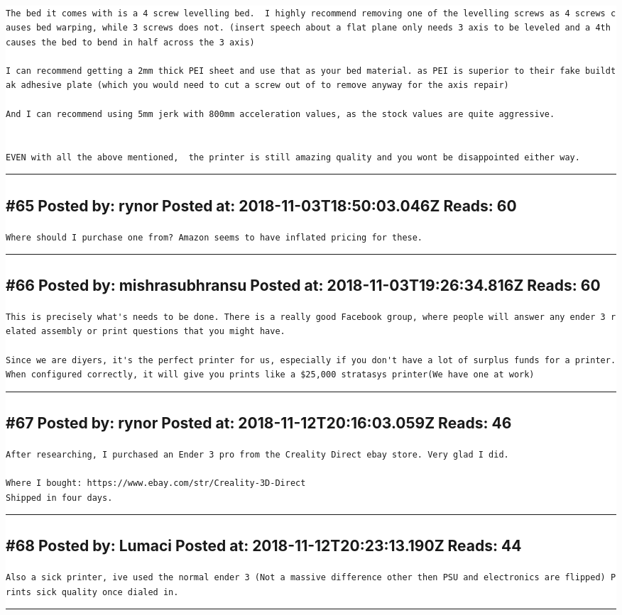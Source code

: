 ```
The bed it comes with is a 4 screw levelling bed.  I highly recommend removing one of the levelling screws as 4 screws causes bed warping, while 3 screws does not. (insert speech about a flat plane only needs 3 axis to be leveled and a 4th causes the bed to bend in half across the 3 axis)

I can recommend getting a 2mm thick PEI sheet and use that as your bed material. as PEI is superior to their fake buildtak adhesive plate (which you would need to cut a screw out of to remove anyway for the axis repair)

And I can recommend using 5mm jerk with 800mm acceleration values, as the stock values are quite aggressive.


EVEN with all the above mentioned,  the printer is still amazing quality and you wont be disappointed either way.
```

---
## \#65 Posted by: rynor Posted at: 2018-11-03T18:50:03.046Z Reads: 60

```
Where should I purchase one from? Amazon seems to have inflated pricing for these.
```

---
## \#66 Posted by: mishrasubhransu Posted at: 2018-11-03T19:26:34.816Z Reads: 60

```
This is precisely what's needs to be done. There is a really good Facebook group, where people will answer any ender 3 related assembly or print questions that you might have. 

Since we are diyers, it's the perfect printer for us, especially if you don't have a lot of surplus funds for a printer. When configured correctly, it will give you prints like a $25,000 stratasys printer(We have one at work)
```

---
## \#67 Posted by: rynor Posted at: 2018-11-12T20:16:03.059Z Reads: 46

```
After researching, I purchased an Ender 3 pro from the Creality Direct ebay store. Very glad I did.

Where I bought: https://www.ebay.com/str/Creality-3D-Direct
Shipped in four days.
```

---
## \#68 Posted by: Lumaci Posted at: 2018-11-12T20:23:13.190Z Reads: 44

```
Also a sick printer, ive used the normal ender 3 (Not a massive difference other then PSU and electronics are flipped) Prints sick quality once dialed in.
```

---
